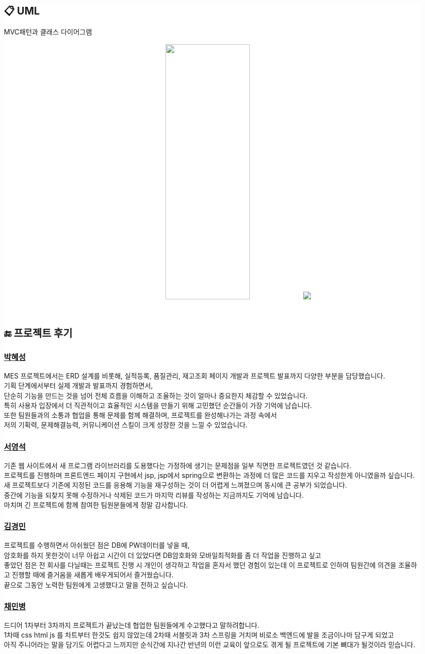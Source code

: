 ## 📋 UML
MVC패턴과 클래스 다이어그램
<div align="center">
<img src="https://github.com/user-attachments/assets/e78c06d3-4760-42c6-b33d-425598cf4a7a" width="45%" height="526px">
<img src="https://github.com/user-attachments/assets/82a88778-93f0-47d9-b94a-f99a0bc31e8f" width="45%">
</div>
<br>

## 🔚 프로젝트 후기
### [박혜성](https://github.com/sung111)
MES 프로젝트에서는 ERD 설계를 비롯해, 실적등록, 품질관리, 재고조회 페이지 개발과 프로젝트 발표까지 다양한 부분을 담당했습니다.<br>
기획 단계에서부터 실제 개발과 발표까지 경험하면서,<br>
단순히 기능을 만드는 것을 넘어 전체 흐름을 이해하고 조율하는 것이 얼마나 중요한지 체감할 수 있었습니다.<br>
특히 사용자 입장에서 더 직관적이고 효율적인 시스템을 만들기 위해 고민했던 순간들이 가장 기억에 남습니다.<br>
또한 팀원들과의 소통과 협업을 통해 문제를 함께 해결하며, 프로젝트를 완성해나가는 과정 속에서<br>
저의 기획력, 문제해결능력, 커뮤니케이션 스킬이 크게 성장한 것을 느낄 수 있었습니다.
### [서영석](https://github.com/naisha855)
기존 웹 사이트에서 새 프로그램 라이브러리를 도용했다는 가정하에 생기는 문제점을 일부 직면한 프로젝트였던 것 같습니다.<br>
프로젝트를 진행하며 프론트엔드 페이지 구현에서 jsp, jsp에서 spring으로 변환하는 과정에 더 많은 코드를 지우고 작성한게 아니였을까 싶습니다.<br>
새 프로젝트보다 기존에 지정된 코드를 응용해 기능을 재구성하는 것이 더 어렵게 느껴졌으며 동시에 큰 공부가 되었습니다.<br>
중간에 기능을 되찾지 못해 수정하거나 삭제된 코드가 마지막 리뷰를 작성하는 지금까지도 기억에 남습니다.<br>
마치며 긴 프로젝트에 함께 참여한 팀원분들에게 정말 감사합니다.
### [김경민](https://github.com/parparlong)
프로젝트를 수행하면서 아쉬웠던 점은 DB에 PW데이터를 넣을 때,<br>
암호화를 하지 못한것이 너무 아쉽고 시간이 더 있었다면 DB암호화와 모바일최적화를 좀 더 작업을 진행하고 싶고<br>
좋았던 점은 전 회사를 다닐때는 프로젝트 진행 시 개인이 생각하고 작업을 혼자서 했던 경험이 있는데 이 프로젝트로 인하여 팀원간에 의견을 조율하고 진행할 때에 즐거움을 새롭게 배우게되어서 즐거웠습니다.<br>
끝으로 그동안 노력한 팀원에게 고생했다고 말을 전하고 싶습니다.
### [채민병](https://github.com/MOZZITARO)
드디어 1차부터 3차까지 프로젝트가 끝났는데 협업한 팀원들에게 수고했다고 말하려합니다.<br>
1차때 css html js 를 차트부터 한것도 쉽지 않았는데 2차때 서블릿과 3차 스프링을 거치며 비로소 백엔드에 발을 조금이나마 담구게 되었고<br>
아직 주니어라는 말을 담기도 어렵다고 느끼지만 순식간에 지나간 반년의 이런 교육이 앞으로도 겪게 될 프로젝트에 기본 뼈대가 될것이라 믿습니다.
